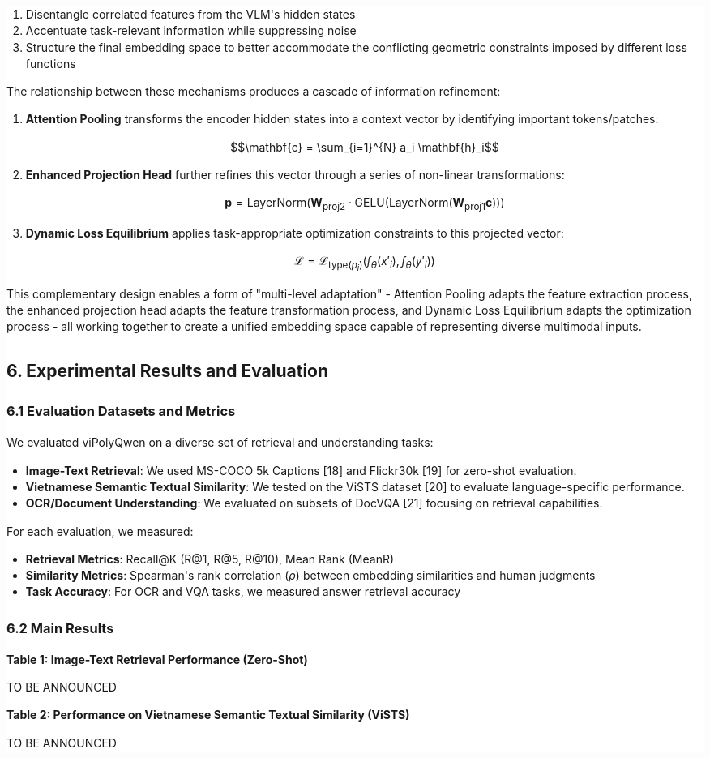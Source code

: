 1. Disentangle correlated features from the VLM's hidden states
2. Accentuate task-relevant information while suppressing noise
3. Structure the final embedding space to better accommodate the conflicting geometric constraints imposed by different loss functions

The relationship between these mechanisms produces a cascade of information refinement:

1. **Attention Pooling** transforms the encoder hidden states into a context vector by identifying important tokens/patches:
   
   $$\mathbf{c} = \sum_{i=1}^{N} a_i \mathbf{h}_i$$

2. **Enhanced Projection Head** further refines this vector through a series of non-linear transformations:
   
   $$\mathbf{p} = \text{LayerNorm}(\mathbf{W}_{\mathrm{proj2}} \cdot \text{GELU}(\text{LayerNorm}(\mathbf{W}_{\mathrm{proj1}} \mathbf{c})))$$

3. **Dynamic Loss Equilibrium** applies task-appropriate optimization constraints to this projected vector:
   
   $$\mathcal{L} = \mathcal{L}_{\text{type}(p_i)}(f_\theta(x'_i), f_\theta(y'_i))$$

This complementary design enables a form of "multi-level adaptation" - Attention Pooling adapts the feature extraction process, the enhanced projection head adapts the feature transformation process, and Dynamic Loss Equilibrium adapts the optimization process - all working together to create a unified embedding space capable of representing diverse multimodal inputs.

## 6. Experimental Results and Evaluation

### 6.1 Evaluation Datasets and Metrics

We evaluated viPolyQwen on a diverse set of retrieval and understanding tasks:

* **Image-Text Retrieval**: We used MS-COCO 5k Captions [18] and Flickr30k [19] for zero-shot evaluation.
* **Vietnamese Semantic Textual Similarity**: We tested on the ViSTS dataset [20] to evaluate language-specific performance.
* **OCR/Document Understanding**: We evaluated on subsets of DocVQA [21] focusing on retrieval capabilities.

For each evaluation, we measured:
* **Retrieval Metrics**: Recall@K (R@1, R@5, R@10), Mean Rank (MeanR)
* **Similarity Metrics**: Spearman's rank correlation ($\rho$) between embedding similarities and human judgments
* **Task Accuracy**: For OCR and VQA tasks, we measured answer retrieval accuracy

### 6.2 Main Results

**Table 1: Image-Text Retrieval Performance (Zero-Shot)**

TO BE ANNOUNCED

**Table 2: Performance on Vietnamese Semantic Textual Similarity (ViSTS)**

TO BE ANNOUNCED
